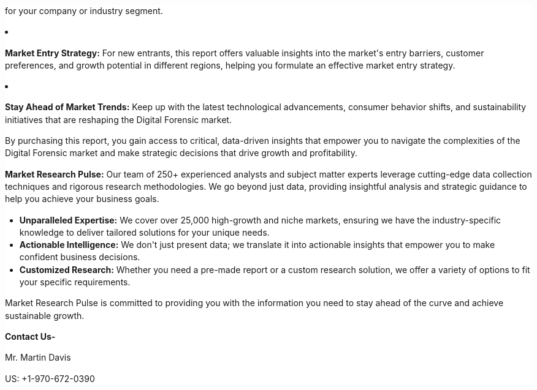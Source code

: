 for your company or industry segment.</p></li><li><p><strong>Market Entry Strategy:</strong> For new entrants, this report offers valuable insights into the market's entry barriers, customer preferences, and growth potential in different regions, helping you formulate an effective market entry strategy.</p></li><li><p><strong>Stay Ahead of Market Trends:</strong> Keep up with the latest technological advancements, consumer behavior shifts, and sustainability initiatives that are reshaping the Digital Forensic market.</p></li></ol><p>By purchasing this report, you gain access to critical, data-driven insights that empower you to navigate the complexities of the Digital Forensic market and make strategic decisions that drive growth and profitability.</p><p><strong>Market Research Pulse:</strong>&nbsp;Our team of 250+ experienced analysts and subject matter experts leverage cutting-edge data collection techniques and rigorous research methodologies. We go beyond just data, providing insightful analysis and strategic guidance to help you achieve your business goals.</p><ul><li><strong>Unparalleled Expertise:</strong>&nbsp;We cover over 25,000 high-growth and niche markets, ensuring we have the industry-specific knowledge to deliver tailored solutions for your unique needs.</li><li><strong>Actionable Intelligence:</strong>&nbsp;We don't just present data; we translate it into actionable insights that empower you to make confident business decisions.</li><li><strong>Customized Research:</strong>&nbsp;Whether you need a pre-made report or a custom research solution, we offer a variety of options to fit your specific requirements.</li></ul><p>Market Research Pulse is committed to providing you with the information you need to stay ahead of the curve and achieve sustainable growth.</p><p><strong>Contact Us-</strong></p><p>Mr. Martin Davis</p><p>US: +1-970-672-0390</p>
